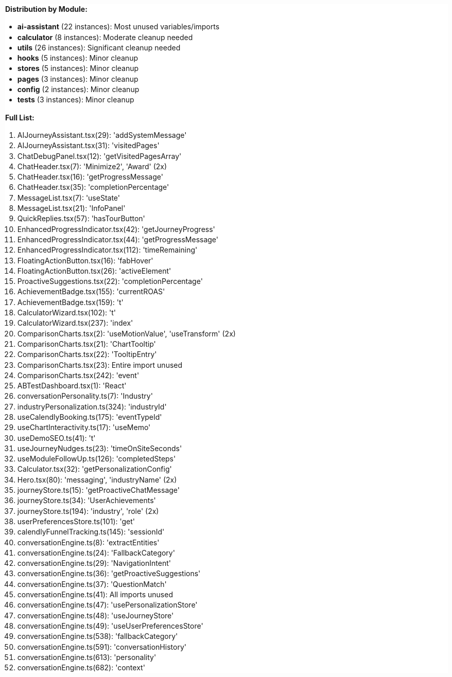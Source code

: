 **Distribution by Module:**

- **ai-assistant** (22 instances): Most unused variables/imports
- **calculator** (8 instances): Moderate cleanup needed
- **utils** (26 instances): Significant cleanup needed
- **hooks** (5 instances): Minor cleanup
- **stores** (5 instances): Minor cleanup
- **pages** (3 instances): Minor cleanup
- **config** (2 instances): Minor cleanup
- **tests** (3 instances): Minor cleanup

**Full List:**

1. AIJourneyAssistant.tsx(29): 'addSystemMessage'
2. AIJourneyAssistant.tsx(31): 'visitedPages'
3. ChatDebugPanel.tsx(12): 'getVisitedPagesArray'
4. ChatHeader.tsx(7): 'Minimize2', 'Award' (2x)
5. ChatHeader.tsx(16): 'getProgressMessage'
6. ChatHeader.tsx(35): 'completionPercentage'
7. MessageList.tsx(7): 'useState'
8. MessageList.tsx(21): 'InfoPanel'
9. QuickReplies.tsx(57): 'hasTourButton'
10. EnhancedProgressIndicator.tsx(42): 'getJourneyProgress'
11. EnhancedProgressIndicator.tsx(44): 'getProgressMessage'
12. EnhancedProgressIndicator.tsx(112): 'timeRemaining'
13. FloatingActionButton.tsx(16): 'fabHover'
14. FloatingActionButton.tsx(26): 'activeElement'
15. ProactiveSuggestions.tsx(22): 'completionPercentage'
16. AchievementBadge.tsx(155): 'currentROAS'
17. AchievementBadge.tsx(159): 't'
18. CalculatorWizard.tsx(102): 't'
19. CalculatorWizard.tsx(237): 'index'
20. ComparisonCharts.tsx(2): 'useMotionValue', 'useTransform' (2x)
21. ComparisonCharts.tsx(21): 'ChartTooltip'
22. ComparisonCharts.tsx(22): 'TooltipEntry'
23. ComparisonCharts.tsx(23): Entire import unused
24. ComparisonCharts.tsx(242): 'event'
25. ABTestDashboard.tsx(1): 'React'
26. conversationPersonality.ts(7): 'Industry'
27. industryPersonalization.ts(324): 'industryId'
28. useCalendlyBooking.ts(175): 'eventTypeId'
29. useChartInteractivity.ts(17): 'useMemo'
30. useDemoSEO.ts(41): 't'
31. useJourneyNudges.ts(23): 'timeOnSiteSeconds'
32. useModuleFollowUp.ts(126): 'completedSteps'
33. Calculator.tsx(32): 'getPersonalizationConfig'
34. Hero.tsx(80): 'messaging', 'industryName' (2x)
35. journeyStore.ts(15): 'getProactiveChatMessage'
36. journeyStore.ts(34): 'UserAchievements'
37. journeyStore.ts(194): 'industry', 'role' (2x)
38. userPreferencesStore.ts(101): 'get'
39. calendlyFunnelTracking.ts(145): 'sessionId'
40. conversationEngine.ts(8): 'extractEntities'
41. conversationEngine.ts(24): 'FallbackCategory'
42. conversationEngine.ts(29): 'NavigationIntent'
43. conversationEngine.ts(36): 'getProactiveSuggestions'
44. conversationEngine.ts(37): 'QuestionMatch'
45. conversationEngine.ts(41): All imports unused
46. conversationEngine.ts(47): 'usePersonalizationStore'
47. conversationEngine.ts(48): 'useJourneyStore'
48. conversationEngine.ts(49): 'useUserPreferencesStore'
49. conversationEngine.ts(538): 'fallbackCategory'
50. conversationEngine.ts(591): 'conversationHistory'
51. conversationEngine.ts(613): 'personality'
52. conversationEngine.ts(682): 'context'